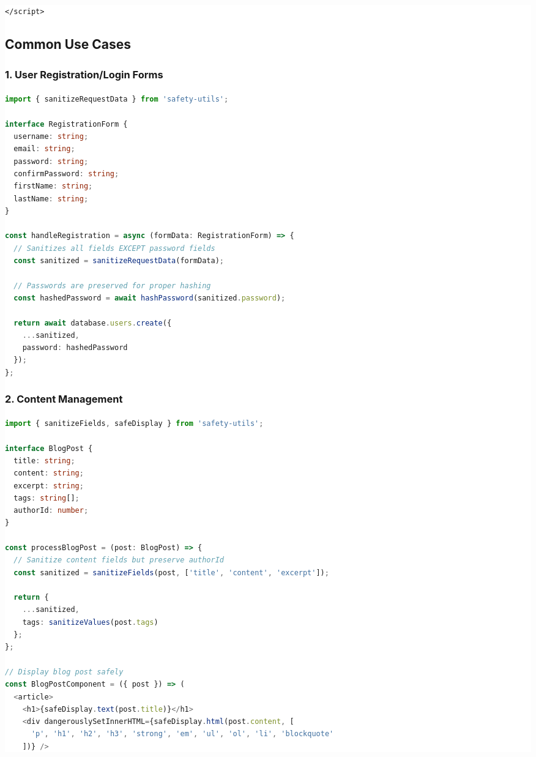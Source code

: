 ```vue
</script>
```

## Common Use Cases

### 1. User Registration/Login Forms

```typescript
import { sanitizeRequestData } from 'safety-utils';

interface RegistrationForm {
  username: string;
  email: string;
  password: string;
  confirmPassword: string;
  firstName: string;
  lastName: string;
}

const handleRegistration = async (formData: RegistrationForm) => {
  // Sanitizes all fields EXCEPT password fields
  const sanitized = sanitizeRequestData(formData);
  
  // Passwords are preserved for proper hashing
  const hashedPassword = await hashPassword(sanitized.password);
  
  return await database.users.create({
    ...sanitized,
    password: hashedPassword
  });
};
```

### 2. Content Management

```typescript
import { sanitizeFields, safeDisplay } from 'safety-utils';

interface BlogPost {
  title: string;
  content: string;
  excerpt: string;
  tags: string[];
  authorId: number;
}

const processBlogPost = (post: BlogPost) => {
  // Sanitize content fields but preserve authorId
  const sanitized = sanitizeFields(post, ['title', 'content', 'excerpt']);
  
  return {
    ...sanitized,
    tags: sanitizeValues(post.tags)
  };
};

// Display blog post safely
const BlogPostComponent = ({ post }) => (
  <article>
    <h1>{safeDisplay.text(post.title)}</h1>
    <div dangerouslySetInnerHTML={safeDisplay.html(post.content, [
      'p', 'h1', 'h2', 'h3', 'strong', 'em', 'ul', 'ol', 'li', 'blockquote'
    ])} />
```